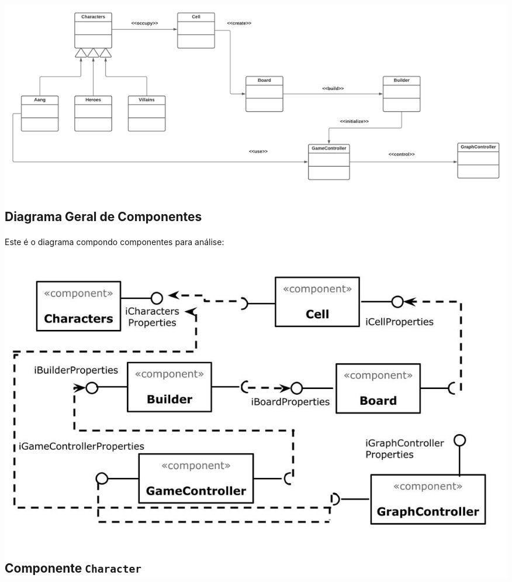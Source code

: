 ![Diagrama Geral](assets/Arquitetura-Geral.png)

## Diagrama Geral de Componentes

Este é o diagrama compondo componentes para análise:

![Diagrama Componentes](assets/diagramaGeral-componentes.jpg)

## Componente `Character`
